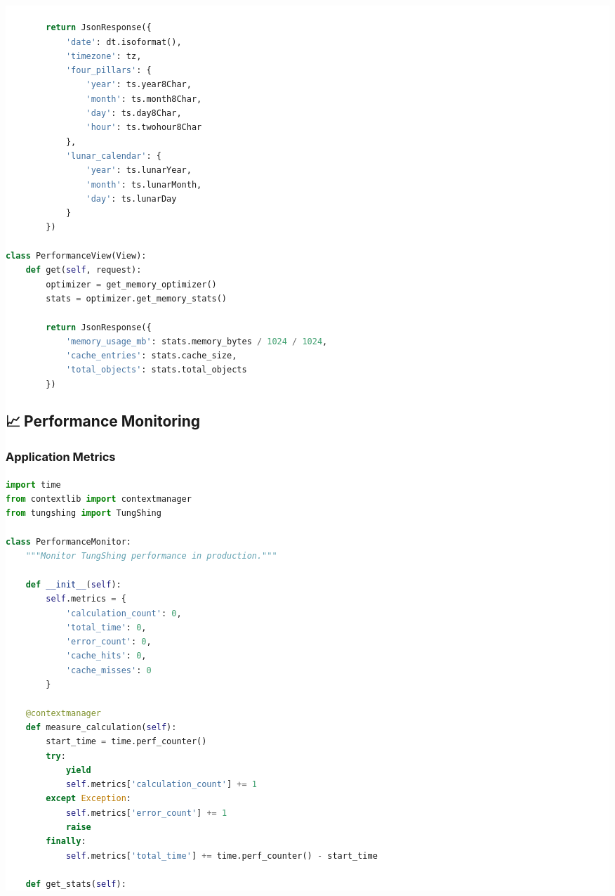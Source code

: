 ```python
        
        return JsonResponse({
            'date': dt.isoformat(),
            'timezone': tz,
            'four_pillars': {
                'year': ts.year8Char,
                'month': ts.month8Char,
                'day': ts.day8Char,
                'hour': ts.twohour8Char
            },
            'lunar_calendar': {
                'year': ts.lunarYear,
                'month': ts.lunarMonth,
                'day': ts.lunarDay
            }
        })

class PerformanceView(View):
    def get(self, request):
        optimizer = get_memory_optimizer()
        stats = optimizer.get_memory_stats()
        
        return JsonResponse({
            'memory_usage_mb': stats.memory_bytes / 1024 / 1024,
            'cache_entries': stats.cache_size,
            'total_objects': stats.total_objects
        })
```

## 📈 Performance Monitoring

### Application Metrics

```python
import time
from contextlib import contextmanager
from tungshing import TungShing

class PerformanceMonitor:
    """Monitor TungShing performance in production."""
    
    def __init__(self):
        self.metrics = {
            'calculation_count': 0,
            'total_time': 0,
            'error_count': 0,
            'cache_hits': 0,
            'cache_misses': 0
        }
    
    @contextmanager
    def measure_calculation(self):
        start_time = time.perf_counter()
        try:
            yield
            self.metrics['calculation_count'] += 1
        except Exception:
            self.metrics['error_count'] += 1
            raise
        finally:
            self.metrics['total_time'] += time.perf_counter() - start_time
    
    def get_stats(self):
```